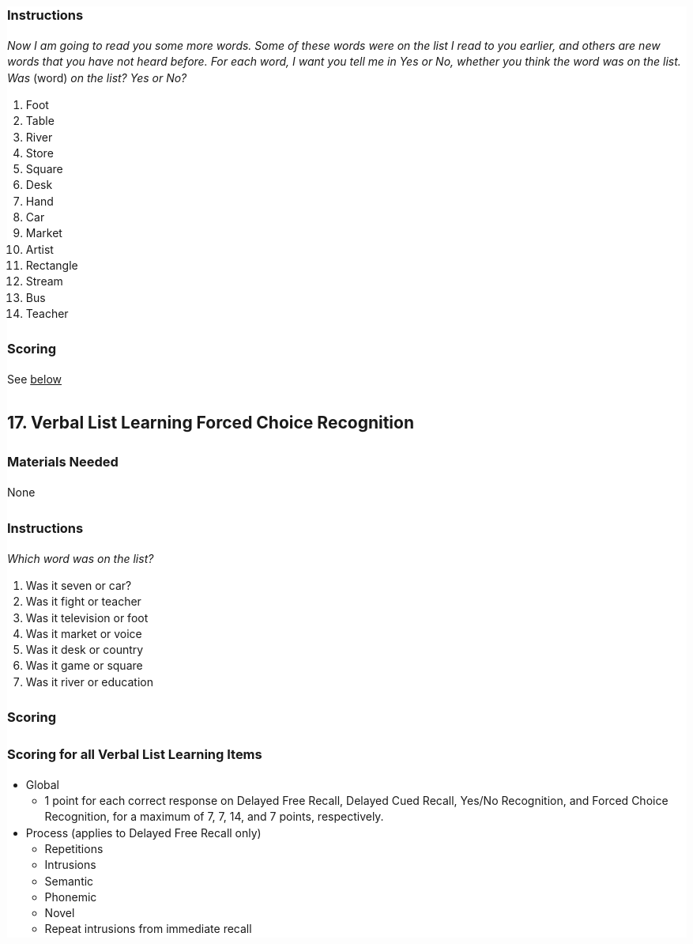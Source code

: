 ### Instructions

*Now I am going to read you some more words. Some of these words were on the list I read to you earlier, and others are new words that you have not heard before. For each word, I want you tell me in Yes or No, whether you think the word was on the list. Was* (word) *on the list? Yes or No?*

1. Foot  
2. Table  
3. River  
4. Store
5. Square
6. Desk
7. Hand
8. Car
9. Market
10. Artist
11. Rectangle
12. Stream
13. Bus
14. Teacher

### Scoring

See [below](#scoring-15)

## 17. Verbal List Learning Forced Choice Recognition

### Materials Needed

None

### Instructions

*Which word was on the list?*

1. Was it seven or car?
2. Was it fight or teacher
3. Was it television or foot
4. Was it market or voice
5. Was it desk or country
6. Was it game or square
7. Was it river or education

### Scoring

### Scoring for all Verbal List Learning Items

- Global
  - 1 point for each correct response on Delayed Free Recall, Delayed Cued Recall, Yes/No Recognition, and Forced Choice Recognition, for a maximum of 7, 7, 14, and 7 points, respectively. 
- Process (applies to Delayed Free Recall only)
  - Repetitions
  - Intrusions
  - Semantic
  - Phonemic
  - Novel
  - Repeat intrusions from immediate recall
